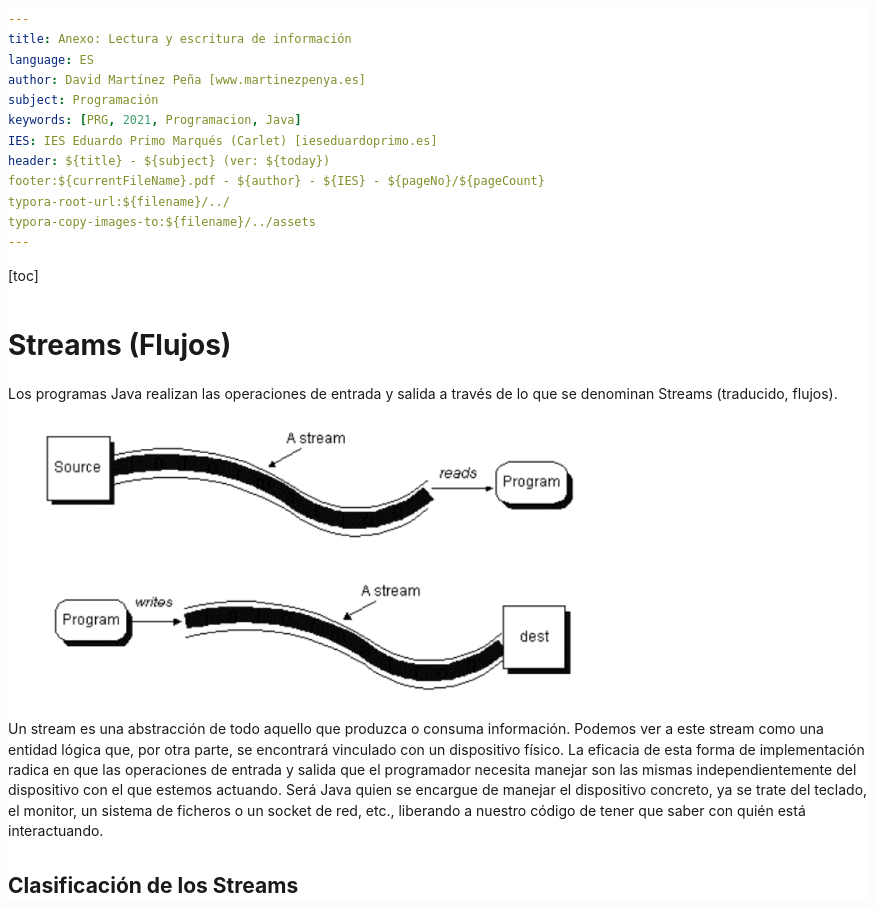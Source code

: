 ```yaml
---
title: Anexo: Lectura y escritura de información
language: ES
author: David Martínez Peña [www.martinezpenya.es]
subject: Programación
keywords: [PRG, 2021, Programacion, Java]
IES: IES Eduardo Primo Marqués (Carlet) [ieseduardoprimo.es]
header: ${title} - ${subject} (ver: ${today})
footer:${currentFileName}.pdf - ${author} - ${IES} - ${pageNo}/${pageCount}
typora-root-url:${filename}/../
typora-copy-images-to:${filename}/../assets
---
```

[toc]
# Streams (Flujos)

Los programas Java realizan las operaciones de entrada y salida a través de lo que se denominan Streams (traducido, flujos). 

<img src="assets/stream.png" alt="image-20210828174745591" style="zoom:67%;" />

Un stream es una abstracción de todo aquello que produzca o consuma información. Podemos ver a este stream como una entidad lógica que, por otra parte, se encontrará vinculado con un dispositivo físico. La eficacia de esta forma de implementación radica en que las operaciones de entrada y salida que el programador necesita manejar son las mismas independientemente del dispositivo con el que estemos actuando. Será Java quien se encargue de manejar el dispositivo concreto, ya se trate del teclado, el monitor, un sistema de ficheros o un socket de red, etc., liberando a nuestro código de tener que saber con quién está interactuando.

## Clasificación de los Streams
